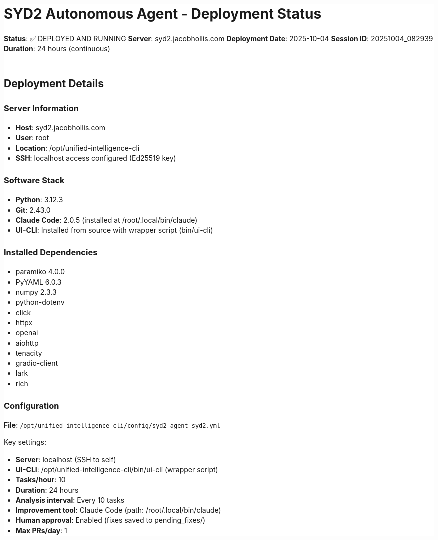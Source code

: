 # SYD2 Autonomous Agent - Deployment Status

**Status**: ✅ DEPLOYED AND RUNNING
**Server**: syd2.jacobhollis.com
**Deployment Date**: 2025-10-04
**Session ID**: 20251004_082939
**Duration**: 24 hours (continuous)

---

## Deployment Details

### Server Information
- **Host**: syd2.jacobhollis.com
- **User**: root
- **Location**: /opt/unified-intelligence-cli
- **SSH**: localhost access configured (Ed25519 key)

### Software Stack
- **Python**: 3.12.3
- **Git**: 2.43.0
- **Claude Code**: 2.0.5 (installed at /root/.local/bin/claude)
- **UI-CLI**: Installed from source with wrapper script (bin/ui-cli)

### Installed Dependencies
- paramiko 4.0.0
- PyYAML 6.0.3
- numpy 2.3.3
- python-dotenv
- click
- httpx
- openai
- aiohttp
- tenacity
- gradio-client
- lark
- rich

### Configuration
**File**: `/opt/unified-intelligence-cli/config/syd2_agent_syd2.yml`

Key settings:
- **Server**: localhost (SSH to self)
- **UI-CLI**: /opt/unified-intelligence-cli/bin/ui-cli (wrapper script)
- **Tasks/hour**: 10
- **Duration**: 24 hours
- **Analysis interval**: Every 10 tasks
- **Improvement tool**: Claude Code (path: /root/.local/bin/claude)
- **Human approval**: Enabled (fixes saved to pending_fixes/)
- **Max PRs/day**: 1
